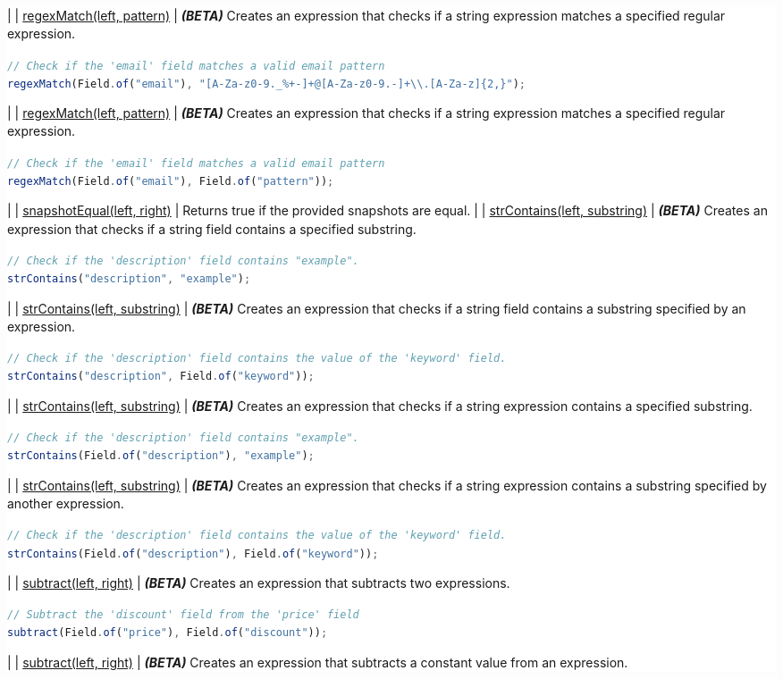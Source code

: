 ```typescript

```
 |
|  [regexMatch(left, pattern)](./firestore_.md#regexmatch_3aaffe0) | <b><i>(BETA)</i></b> Creates an expression that checks if a string expression matches a specified regular expression.
```typescript
// Check if the 'email' field matches a valid email pattern
regexMatch(Field.of("email"), "[A-Za-z0-9._%+-]+@[A-Za-z0-9.-]+\\.[A-Za-z]{2,}");

```
 |
|  [regexMatch(left, pattern)](./firestore_.md#regexmatch_a2c3e8b) | <b><i>(BETA)</i></b> Creates an expression that checks if a string expression matches a specified regular expression.
```typescript
// Check if the 'email' field matches a valid email pattern
regexMatch(Field.of("email"), Field.of("pattern"));

```
 |
|  [snapshotEqual(left, right)](./firestore_.md#snapshotequal_5109204) | Returns true if the provided snapshots are equal. |
|  [strContains(left, substring)](./firestore_.md#strcontains_18eaf5d) | <b><i>(BETA)</i></b> Creates an expression that checks if a string field contains a specified substring.
```typescript
// Check if the 'description' field contains "example".
strContains("description", "example");

```
 |
|  [strContains(left, substring)](./firestore_.md#strcontains_f0f1f2f) | <b><i>(BETA)</i></b> Creates an expression that checks if a string field contains a substring specified by an expression.
```typescript
// Check if the 'description' field contains the value of the 'keyword' field.
strContains("description", Field.of("keyword"));

```
 |
|  [strContains(left, substring)](./firestore_.md#strcontains_5fdbd29) | <b><i>(BETA)</i></b> Creates an expression that checks if a string expression contains a specified substring.
```typescript
// Check if the 'description' field contains "example".
strContains(Field.of("description"), "example");

```
 |
|  [strContains(left, substring)](./firestore_.md#strcontains_d9d749f) | <b><i>(BETA)</i></b> Creates an expression that checks if a string expression contains a substring specified by another expression.
```typescript
// Check if the 'description' field contains the value of the 'keyword' field.
strContains(Field.of("description"), Field.of("keyword"));

```
 |
|  [subtract(left, right)](./firestore_.md#subtract_be96f75) | <b><i>(BETA)</i></b> Creates an expression that subtracts two expressions.
```typescript
// Subtract the 'discount' field from the 'price' field
subtract(Field.of("price"), Field.of("discount"));

```
 |
|  [subtract(left, right)](./firestore_.md#subtract_010ba9e) | <b><i>(BETA)</i></b> Creates an expression that subtracts a constant value from an expression.